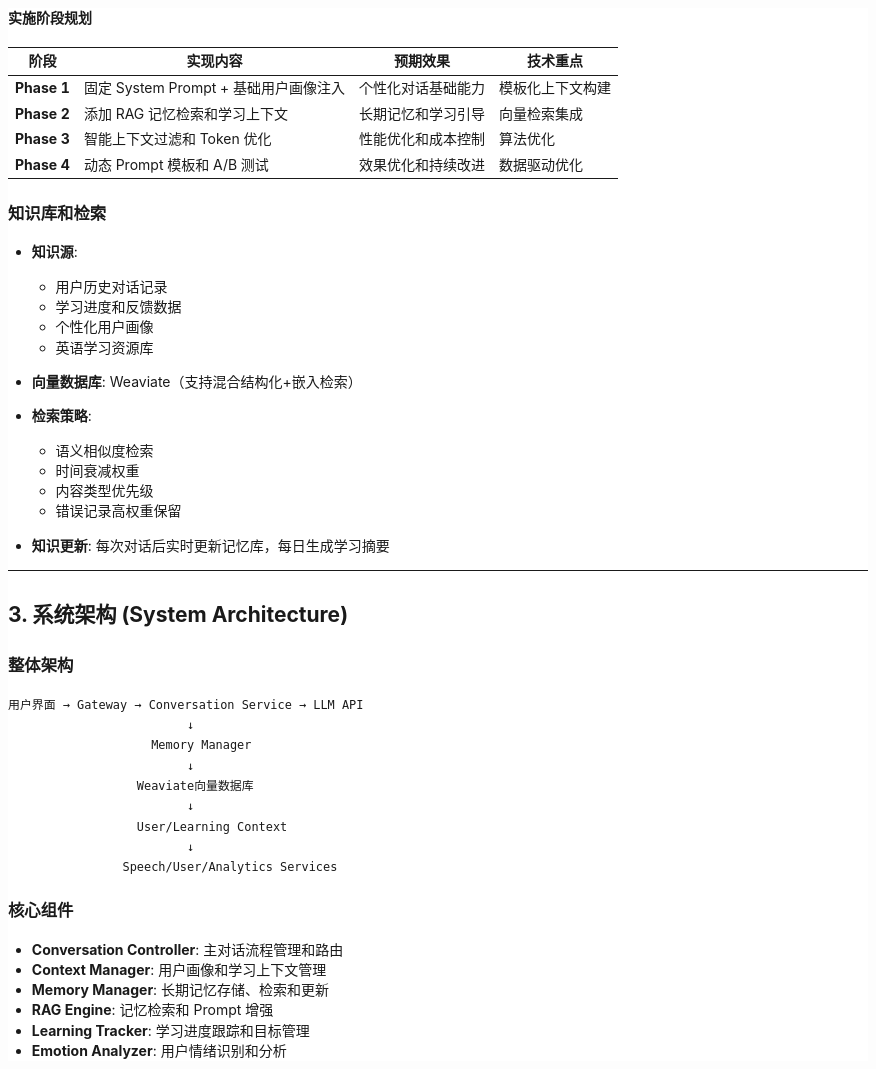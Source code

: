 #### 实施阶段规划

| 阶段        | 实现内容                              | 预期效果           | 技术重点         |
| ----------- | ------------------------------------- | ------------------ | ---------------- |
| **Phase 1** | 固定 System Prompt + 基础用户画像注入 | 个性化对话基础能力 | 模板化上下文构建 |
| **Phase 2** | 添加 RAG 记忆检索和学习上下文         | 长期记忆和学习引导 | 向量检索集成     |
| **Phase 3** | 智能上下文过滤和 Token 优化           | 性能优化和成本控制 | 算法优化         |
| **Phase 4** | 动态 Prompt 模板和 A/B 测试           | 效果优化和持续改进 | 数据驱动优化     |

### 知识库和检索

- **知识源**:

  - 用户历史对话记录
  - 学习进度和反馈数据
  - 个性化用户画像
  - 英语学习资源库

- **向量数据库**: Weaviate（支持混合结构化+嵌入检索）
- **检索策略**:

  - 语义相似度检索
  - 时间衰减权重
  - 内容类型优先级
  - 错误记录高权重保留

- **知识更新**: 每次对话后实时更新记忆库，每日生成学习摘要

---

## 3. 系统架构 (System Architecture)

### 整体架构

```
用户界面 → Gateway → Conversation Service → LLM API
                         ↓
                    Memory Manager
                         ↓
                  Weaviate向量数据库
                         ↓
                  User/Learning Context
                         ↓
                Speech/User/Analytics Services
```

### 核心组件

- **Conversation Controller**: 主对话流程管理和路由
- **Context Manager**: 用户画像和学习上下文管理
- **Memory Manager**: 长期记忆存储、检索和更新
- **RAG Engine**: 记忆检索和 Prompt 增强
- **Learning Tracker**: 学习进度跟踪和目标管理
- **Emotion Analyzer**: 用户情绪识别和分析
